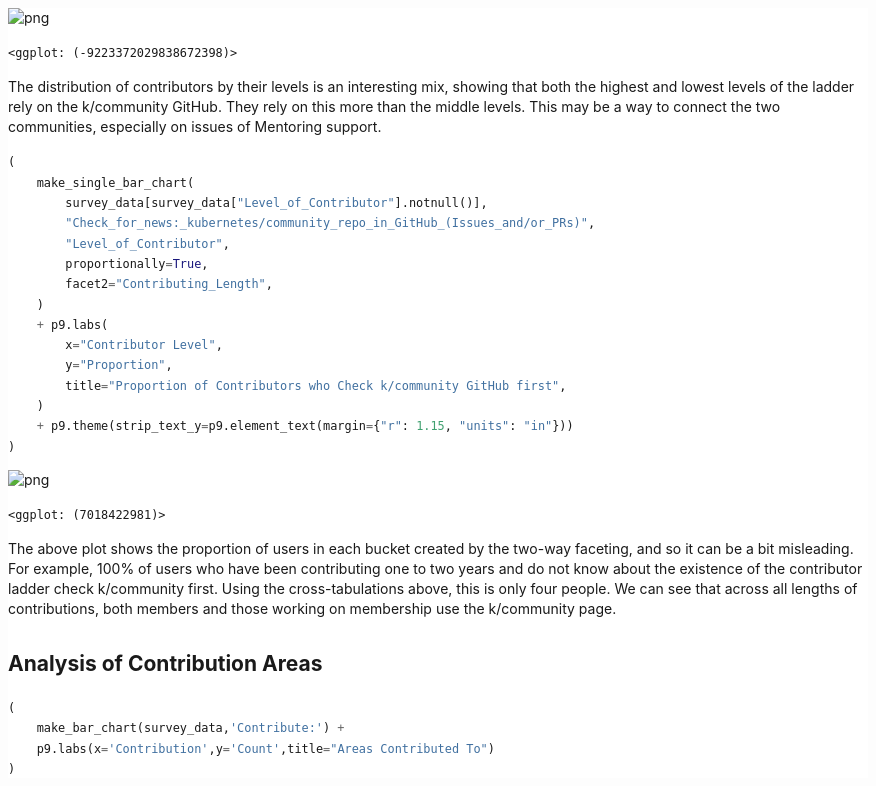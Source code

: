 
![png](analysis_files/analysis_77_0.png)





    <ggplot: (-9223372029838672398)>



The distribution of contributors by their levels is an interesting mix, showing that both the highest and lowest levels of the ladder rely on the k/community GitHub. They rely on this more than the middle levels. This may be a way to connect the two communities, especially on issues of Mentoring support.


```python
(
    make_single_bar_chart(
        survey_data[survey_data["Level_of_Contributor"].notnull()],
        "Check_for_news:_kubernetes/community_repo_in_GitHub_(Issues_and/or_PRs)",
        "Level_of_Contributor",
        proportionally=True,
        facet2="Contributing_Length",
    )
    + p9.labs(
        x="Contributor Level",
        y="Proportion",
        title="Proportion of Contributors who Check k/community GitHub first",
    )
    + p9.theme(strip_text_y=p9.element_text(margin={"r": 1.15, "units": "in"}))
)
```


![png](analysis_files/analysis_79_0.png)





    <ggplot: (7018422981)>



The above plot shows the proportion of users in each bucket created by the two-way faceting, and so it can be a bit misleading. For example, 100% of users who have been contributing one to two years and do not know about the existence of the contributor ladder check k/community first. Using the cross-tabulations above, this is only four people. We can see that across all lengths of contributions, both members and those working on membership use the k/community page. 

## Analysis of Contribution Areas


```python
(
    make_bar_chart(survey_data,'Contribute:') + 
    p9.labs(x='Contribution',y='Count',title="Areas Contributed To")
)

```
